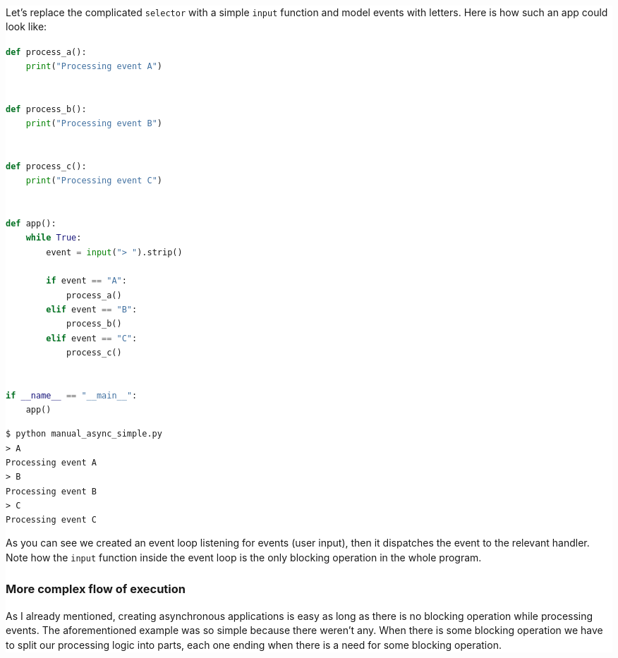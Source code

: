 Let’s replace the complicated `selector` with a simple `input` function and
model events with letters. Here is how such an app could look like:

```python
def process_a():
    print("Processing event A")


def process_b():
    print("Processing event B")


def process_c():
    print("Processing event C")


def app():
    while True:
        event = input("> ").strip()

        if event == "A":
            process_a()
        elif event == "B":
            process_b()
        elif event == "C":
            process_c()


if __name__ == "__main__":
    app()
```

```
$ python manual_async_simple.py
> A
Processing event A
> B
Processing event B
> C
Processing event C
```

As you can see we created an event loop listening for events (user input),
then it dispatches the event to the relevant handler. Note how the `input`
function inside the event loop is the only blocking operation in the whole
program.

### More complex flow of execution
As I already mentioned, creating asynchronous applications is easy as long as
there is no blocking operation while processing events. The aforementioned
example was so simple because there weren’t any. When there is some blocking
operation we have to split our processing logic into parts, each one ending
when there is a need for some blocking operation.
